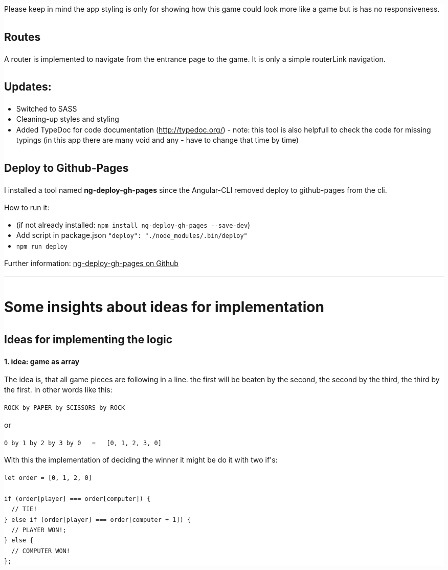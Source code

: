 Please keep in mind the app styling is only for showing how this game could look more like a game but is has no responsiveness.


## Routes

A router is implemented to navigate from the entrance page to the game. It is only a simple routerLink navigation.

## Updates:

- Switched to SASS
- Cleaning-up styles and styling
- Added TypeDoc for code documentation (http://typedoc.org/) -  note: this tool is also helpfull to check the code for missing typings (in this app there are many void and any - have to change that time by time)

## Deploy to Github-Pages

I installed a tool named **ng-deploy-gh-pages** since the Angular-CLI removed deploy to github-pages from the cli. 

How to run it:
  - (if not already installed: `npm install ng-deploy-gh-pages --save-dev`)
  - Add script in package.json `"deploy": "./node_modules/.bin/deploy"`
  - `npm run deploy`
  
Further information: [ng-deploy-gh-pages on Github](https://github.com/Smiranin/ng-deploy-gh-pages)



---

# Some insights about ideas for implementation

## Ideas for implementing the logic

**1. idea: game as array**

The idea is, that all game pieces are following in a line. the first will be beaten by the second, the second by the third, the third by the first. In other words like this:

    ROCK by PAPER by SCISSORS by ROCK

or

    0 by 1 by 2 by 3 by 0   =   [0, 1, 2, 3, 0]

With this the implementation of deciding the winner it might be do it with two if's:

    let order = [0, 1, 2, 0]

    if (order[player] === order[computer]) {
      // TIE!
    } else if (order[player] === order[computer + 1]) {
      // PLAYER WON!;
    } else {
      // COMPUTER WON!
    };
